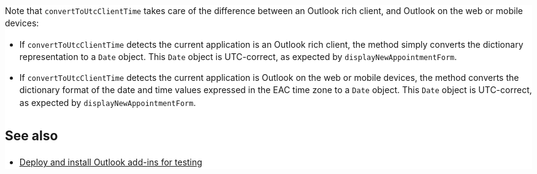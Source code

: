 Note that `convertToUtcClientTime` takes care of the difference between an Outlook rich client, and Outlook on the web or mobile devices:


- If `convertToUtcClientTime` detects the current application is an Outlook rich client, the method simply converts the dictionary representation to a `Date` object. This `Date` object is UTC-correct, as expected by `displayNewAppointmentForm`.
    
- If `convertToUtcClientTime` detects the current application is Outlook on the web or mobile devices, the method converts the dictionary format of the date and time values expressed in the EAC time zone to a `Date` object. This `Date` object is UTC-correct, as expected by `displayNewAppointmentForm`.
    
## See also

- [Deploy and install Outlook add-ins for testing](testing-and-tips.md)
